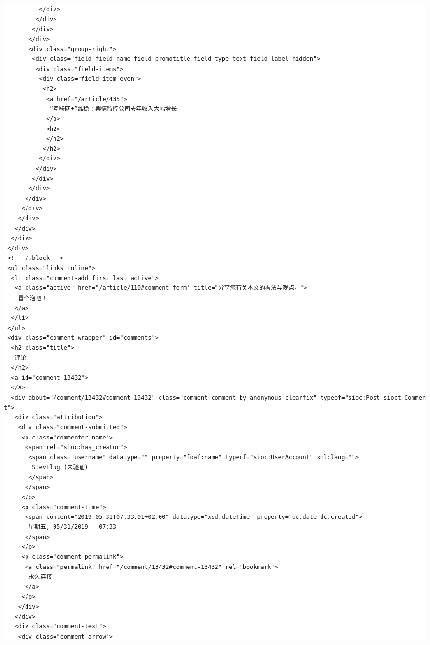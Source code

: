               </div>
             </div>
            </div>
           </div>
           <div class="group-right">
            <div class="field field-name-field-promotitle field-type-text field-label-hidden">
             <div class="field-items">
              <div class="field-item even">
               <h2>
                <a href="/article/435">
                 “互联网+”维稳：舆情监控公司去年收入大幅增长
                </a>
                <h2>
                </h2>
               </h2>
              </div>
             </div>
            </div>
           </div>
          </div>
         </div>
        </div>
       </div>
      </div>
     </div>
     <!-- /.block -->
     <ul class="links inline">
      <li class="comment-add first last active">
       <a class="active" href="/article/110#comment-form" title="分享您有关本文的看法与观点。">
        冒个泡吧！
       </a>
      </li>
     </ul>
     <div class="comment-wrapper" id="comments">
      <h2 class="title">
       评论
      </h2>
      <a id="comment-13432">
      </a>
      <div about="/comment/13432#comment-13432" class="comment comment-by-anonymous clearfix" typeof="sioc:Post sioct:Comment">
       <div class="attribution">
        <div class="comment-submitted">
         <p class="commenter-name">
          <span rel="sioc:has_creator">
           <span class="username" datatype="" property="foaf:name" typeof="sioc:UserAccount" xml:lang="">
            StevElug (未验证)
           </span>
          </span>
         </p>
         <p class="comment-time">
          <span content="2019-05-31T07:33:01+02:00" datatype="xsd:dateTime" property="dc:date dc:created">
           星期五, 05/31/2019 - 07:33
          </span>
         </p>
         <p class="comment-permalink">
          <a class="permalink" href="/comment/13432#comment-13432" rel="bookmark">
           永久连接
          </a>
         </p>
        </div>
       </div>
       <div class="comment-text">
        <div class="comment-arrow">